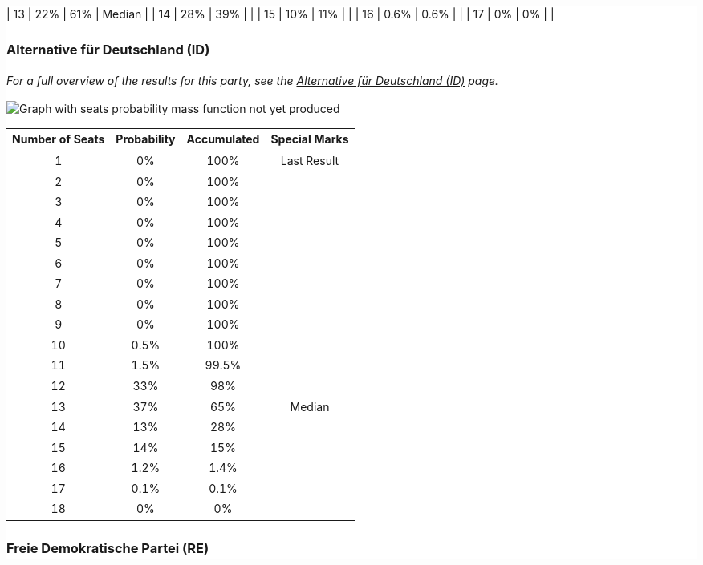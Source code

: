 | 13 | 22% | 61% | Median |
| 14 | 28% | 39% |  |
| 15 | 10% | 11% |  |
| 16 | 0.6% | 0.6% |  |
| 17 | 0% | 0% |  |

### Alternative für Deutschland (ID)

*For a full overview of the results for this party, see the [Alternative für Deutschland (ID)](party-alternativefürdeutschlandid.html) page.*

![Graph with seats probability mass function not yet produced](average-2020-01-31-seats-pmf-alternativefürdeutschlandid.png "Seats Probability Mass Function")

| Number of Seats | Probability | Accumulated | Special Marks |
|:---------------:|:-----------:|:-----------:|:-------------:|
| 1 | 0% | 100% | Last Result |
| 2 | 0% | 100% |  |
| 3 | 0% | 100% |  |
| 4 | 0% | 100% |  |
| 5 | 0% | 100% |  |
| 6 | 0% | 100% |  |
| 7 | 0% | 100% |  |
| 8 | 0% | 100% |  |
| 9 | 0% | 100% |  |
| 10 | 0.5% | 100% |  |
| 11 | 1.5% | 99.5% |  |
| 12 | 33% | 98% |  |
| 13 | 37% | 65% | Median |
| 14 | 13% | 28% |  |
| 15 | 14% | 15% |  |
| 16 | 1.2% | 1.4% |  |
| 17 | 0.1% | 0.1% |  |
| 18 | 0% | 0% |  |

### Freie Demokratische Partei (RE)

